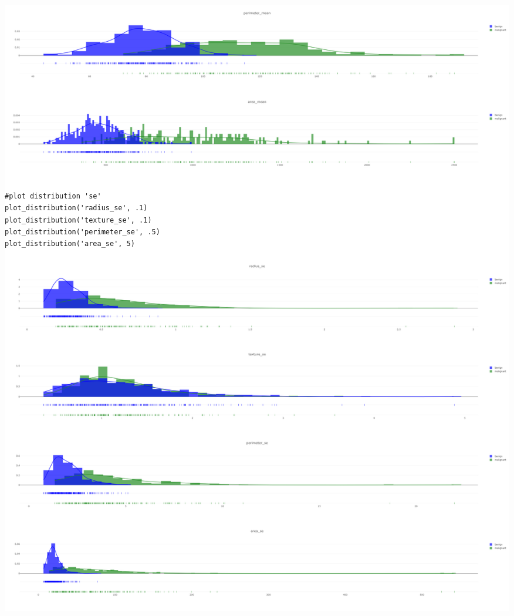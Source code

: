 ![Mean for Perimeter](/images/breast_cancer/breast_cancer8.jpg)
![Mean for Area](/images/breast_cancer/breast_cancer9.jpg)

```
#plot distribution 'se'
plot_distribution('radius_se', .1)
plot_distribution('texture_se', .1)
plot_distribution('perimeter_se', .5)
plot_distribution('area_se', 5)
```
![Se for Radius](/images/breast_cancer/breast_cancer10.jpg)
![Se for Texture](/images/breast_cancer/breast_cancer11.jpg)
![Se for Perimeter](/images/breast_cancer/breast_cancer12.jpg)
![Se for Area](/images/breast_cancer/breast_cancer13.jpg)
